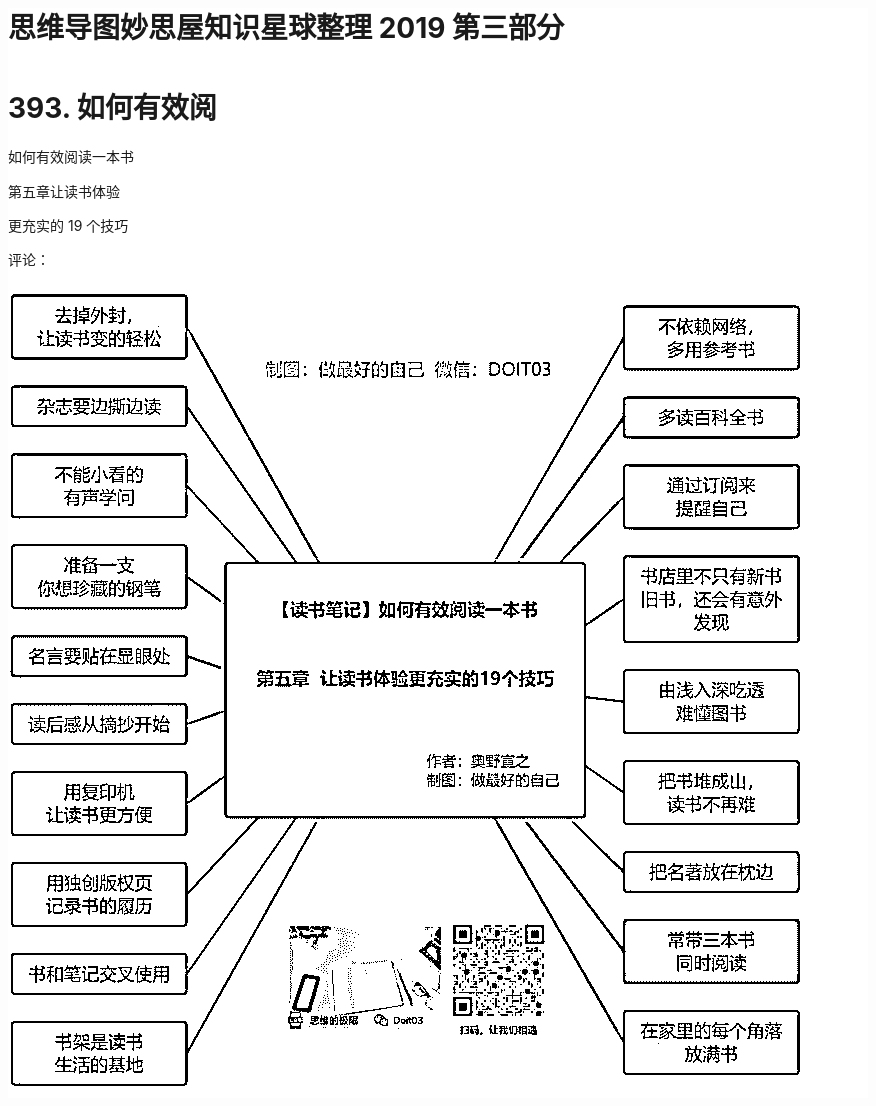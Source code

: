 # 思维导图妙思屋知识星球整理 2019 第三部分

# 393\. 如何有效阅

如何有效阅读一本书

第五章让读书体验

更充实的 19 个技巧

评论：

![](img/b26ca31d6ee784526635ba43a313ba7b.jpg)
